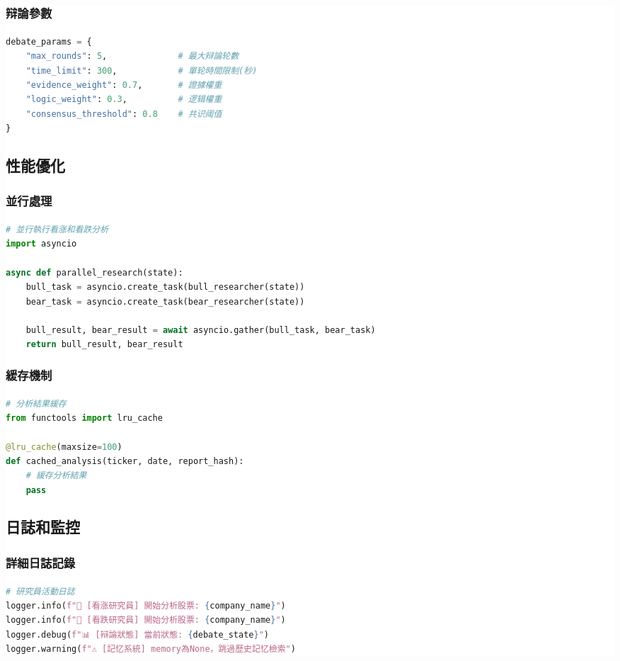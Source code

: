 ### 辩論參數

```python
debate_params = {
    "max_rounds": 5,              # 最大辩論轮數
    "time_limit": 300,            # 單轮時間限制(秒)
    "evidence_weight": 0.7,       # 證據權重
    "logic_weight": 0.3,          # 逻辑權重
    "consensus_threshold": 0.8    # 共识阈值
}
```

## 性能優化

### 並行處理

```python
# 並行執行看涨和看跌分析
import asyncio

async def parallel_research(state):
    bull_task = asyncio.create_task(bull_researcher(state))
    bear_task = asyncio.create_task(bear_researcher(state))
    
    bull_result, bear_result = await asyncio.gather(bull_task, bear_task)
    return bull_result, bear_result
```

### 緩存機制

```python
# 分析結果緩存
from functools import lru_cache

@lru_cache(maxsize=100)
def cached_analysis(ticker, date, report_hash):
    # 緩存分析結果
    pass
```

## 日誌和監控

### 詳細日誌記錄

```python
# 研究員活動日誌
logger.info(f"🐂 [看涨研究員] 開始分析股票: {company_name}")
logger.info(f"🐻 [看跌研究員] 開始分析股票: {company_name}")
logger.debug(f"📊 [辩論狀態] 當前狀態: {debate_state}")
logger.warning(f"⚠️ [記忆系統] memory為None，跳過歷史記忆檢索")
```
